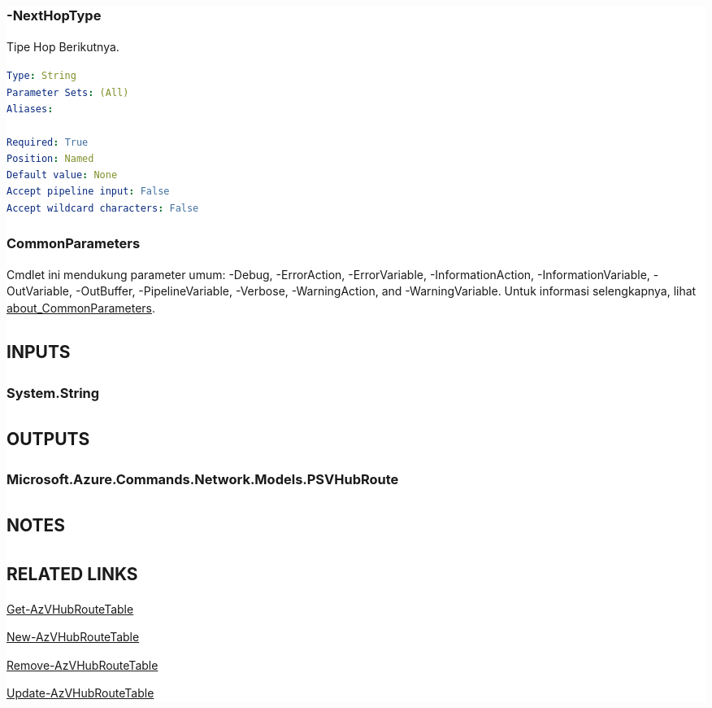 ### -NextHopType
Tipe Hop Berikutnya.

```yaml
Type: String
Parameter Sets: (All)
Aliases:

Required: True
Position: Named
Default value: None
Accept pipeline input: False
Accept wildcard characters: False
```

### CommonParameters
Cmdlet ini mendukung parameter umum: -Debug, -ErrorAction, -ErrorVariable, -InformationAction, -InformationVariable, -OutVariable, -OutBuffer, -PipelineVariable, -Verbose, -WarningAction, and -WarningVariable. Untuk informasi selengkapnya, lihat [about_CommonParameters](http://go.microsoft.com/fwlink/?LinkID=113216).

## INPUTS

### System.String

## OUTPUTS

### Microsoft.Azure.Commands.Network.Models.PSVHubRoute

## NOTES

## RELATED LINKS

[Get-AzVHubRouteTable](./Get-AzVHubRouteTable.md)

[New-AzVHubRouteTable](./New-AzVHubRouteTable.md)

[Remove-AzVHubRouteTable](./Remove-AzVHubRouteTable.md)

[Update-AzVHubRouteTable](./Update-AzVHubRouteTable.md)
